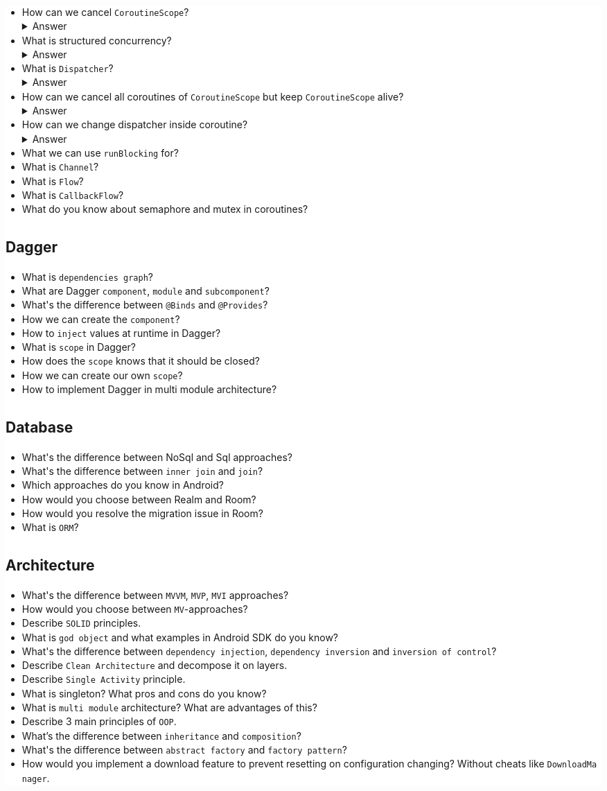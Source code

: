 * How can we cancel `CoroutineScope`?
  <details><summary>Answer</summary></details>
* What is structured concurrency?
  <details><summary>Answer</summary></details>
* What is `Dispatcher`?
  <details><summary>Answer</summary></details>
* How can we cancel all coroutines of `CoroutineScope` but keep `CoroutineScope` alive?
  <details><summary>Answer</summary></details>
* How can we change dispatcher inside coroutine?
  <details><summary>Answer</summary></details>
* What we can use `runBlocking` for?
* What is `Channel`?
* What is `Flow`?
* What is `CallbackFlow`? 
* What do you know about semaphore and mutex in coroutines?


## Dagger
* What is `dependencies graph`?
* What are Dagger `component`, `module` and `subcomponent`?
* What's the difference between `@Binds` and `@Provides`?
* How we can create the `component`?
* How to `inject` values at runtime in Dagger?
* What is `scope` in Dagger?
* How does the `scope` knows that it should be closed?
* How we can create our own `scope`?
* How to implement Dagger in multi module architecture?

## Database
* What's the difference between NoSql and Sql approaches?
* What's the difference between `inner join` and `join`?
* Which approaches do you know in Android?
* How would you choose between Realm and Room?
* How would you resolve the migration issue in Room?
* What is `ORM`?

## Architecture

* What's the difference between `MVVM`, `MVP`, `MVI` approaches?
* How would you choose between `MV`-approaches?
* Describe `SOLID` principles.
* What is `god object` and what examples in Android SDK do you know?
* What's the difference between `dependency injection`, `dependency inversion` and `inversion of control`?
* Describe `Clean Architecture` and decompose it on layers.
* Describe `Single Activity` principle.
* What is singleton? What pros and cons do you know?
* What is `multi module` architecture? What are advantages of this?
* Describe 3 main principles of `OOP`.
* What’s the difference between `inheritance` and `composition`?
* What's the difference between `abstract factory` and `factory pattern`?
* How would you implement a download feature to prevent resetting on configuration changing? Without cheats like `DownloadManager`.
